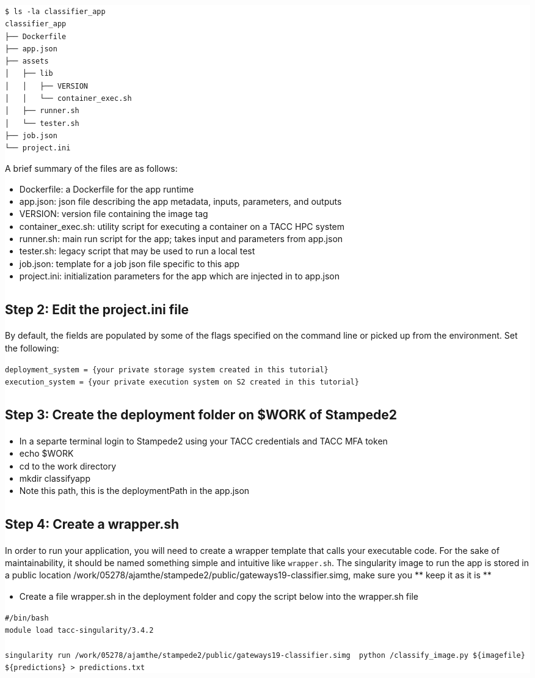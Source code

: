 ```
$ ls -la classifier_app
classifier_app
├── Dockerfile
├── app.json
├── assets
│   ├── lib
│   │   ├── VERSION
│   │   └── container_exec.sh
│   ├── runner.sh
│   └── tester.sh
├── job.json
└── project.ini
```
A brief summary of the files are as follows:

* Dockerfile: a Dockerfile for the app runtime
* app.json: json file describing the app metadata, inputs, parameters, and outputs
* VERSION: version file containing the image tag
* container_exec.sh: utility script for executing a container on a TACC HPC system
* runner.sh: main run script for the app; takes input and parameters from app.json
* tester.sh: legacy script that may be used to run a local test
* job.json: template for a job json file specific to this app
* project.ini: initialization parameters for the app which are injected in to app.json


## Step 2: Edit the project.ini file
By default, the fields are populated by some of the flags specified on the command line or picked up from the environment. 
Set the following:
```
deployment_system = {your private storage system created in this tutorial}
execution_system = {your private execution system on S2 created in this tutorial}
```

## Step 3: Create the deployment folder on $WORK of Stampede2
* In a separte terminal login to Stampede2 using your TACC credentials and TACC MFA token
* echo $WORK
* cd to the work directory
* mkdir classifyapp
* Note this path, this is the deploymentPath in the app.json


## Step 4: Create a wrapper.sh
In order to run your application, you will need to create a wrapper template that calls your executable code. For the sake of maintainability, it should be named something simple and intuitive like `wrapper.sh`. The singularity image to run the app is stored in a public location /work/05278/ajamthe/stampede2/public/gateways19-classifier.simg, make sure you ** keep it as it is **
* Create a file wrapper.sh in the deployment folder and copy the script below into the wrapper.sh file
```
#/bin/bash
module load tacc-singularity/3.4.2

singularity run /work/05278/ajamthe/stampede2/public/gateways19-classifier.simg  python /classify_image.py ${imagefile} ${predictions} > predictions.txt
```
